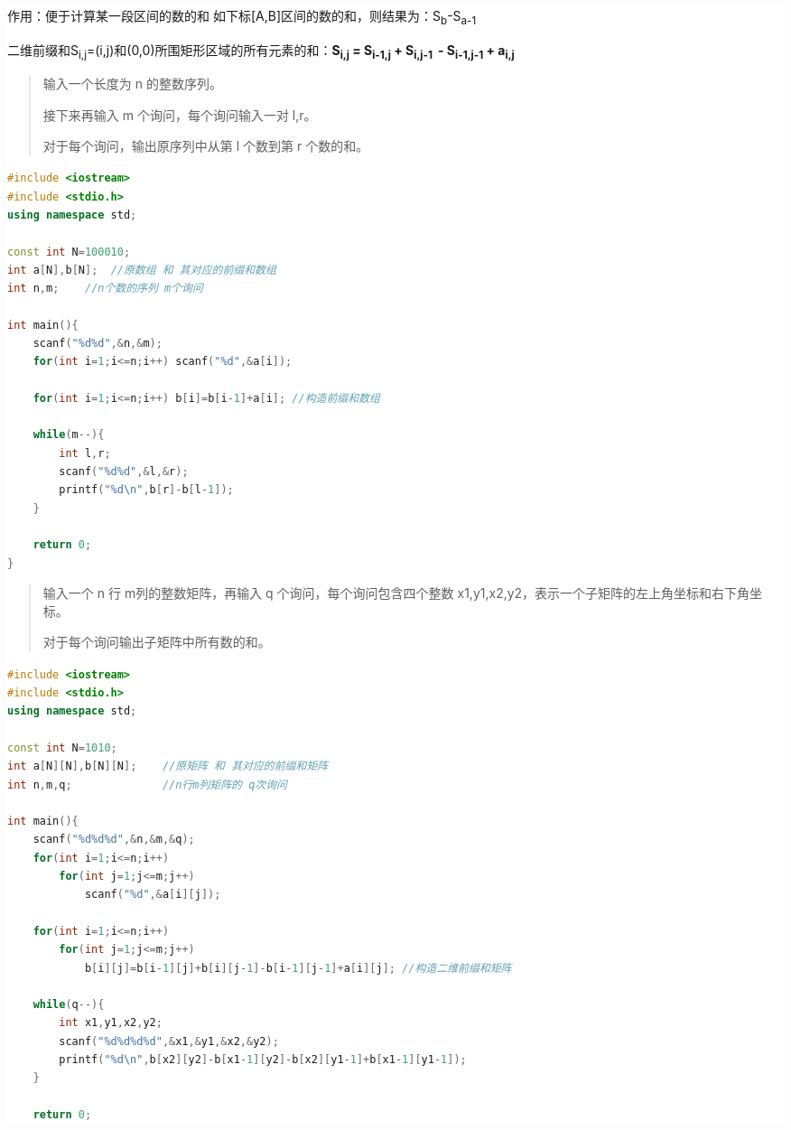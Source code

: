 作用：便于计算某一段区间的数的和 如下标[A,B]区间的数的和，则结果为：S<sub>b</sub>-S<sub>a-1</sub>

二维前缀和S<sub>i,j</sub>=(i,j)和(0,0)所围矩形区域的所有元素的和：**S<sub>i,j</sub> = S<sub>i-1,j</sub> + S<sub>i,j-1 </sub> - S<sub>i-1,j-1</sub> + a<sub>i,j</sub>**

> 输入一个长度为 n 的整数序列。
>
> 接下来再输入 m 个询问，每个询问输入一对 l,r。
>
> 对于每个询问，输出原序列中从第 l 个数到第 r 个数的和。

```c++
#include <iostream>
#include <stdio.h>
using namespace std;

const int N=100010;
int a[N],b[N];	//原数组 和 其对应的前缀和数组 
int n,m;	//n个数的序列 m个询问 

int main(){
	scanf("%d%d",&n,&m);	
	for(int i=1;i<=n;i++) scanf("%d",&a[i]);
	
	for(int i=1;i<=n;i++) b[i]=b[i-1]+a[i];	//构造前缀和数组
 
	while(m--){
		int l,r;
		scanf("%d%d",&l,&r);
		printf("%d\n",b[r]-b[l-1]);
	}
	
	return 0;
}
```

>输入一个 n 行 m列的整数矩阵，再输入 q 个询问，每个询问包含四个整数 x1,y1,x2,y2，表示一个子矩阵的左上角坐标和右下角坐标。
>
>对于每个询问输出子矩阵中所有数的和。

```c++
#include <iostream>
#include <stdio.h>
using namespace std;

const int N=1010;
int a[N][N],b[N][N];	//原矩阵 和 其对应的前缀和矩阵 
int n,m,q;				//n行m列矩阵的 q次询问 

int main(){
	scanf("%d%d%d",&n,&m,&q);	
	for(int i=1;i<=n;i++)
		for(int j=1;j<=m;j++)
			scanf("%d",&a[i][j]); 
	
	for(int i=1;i<=n;i++)
		for(int j=1;j<=m;j++)
			b[i][j]=b[i-1][j]+b[i][j-1]-b[i-1][j-1]+a[i][j]; //构造二维前缀和矩阵 
 
	while(q--){
		int x1,y1,x2,y2;
		scanf("%d%d%d%d",&x1,&y1,&x2,&y2);
		printf("%d\n",b[x2][y2]-b[x1-1][y2]-b[x2][y1-1]+b[x1-1][y1-1]);
	}
	
	return 0;
```